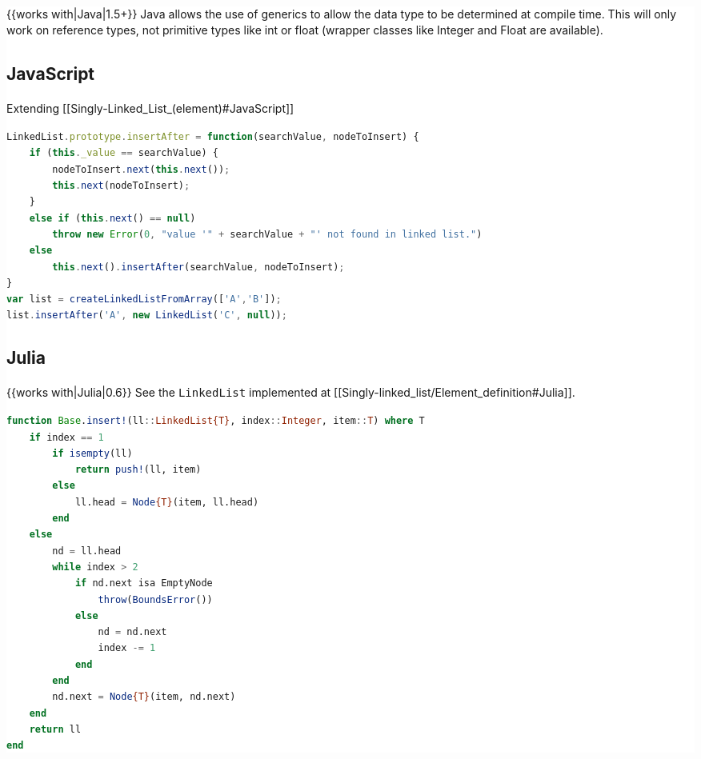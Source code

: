 {{works with|Java|1.5+}}
Java allows the use of generics to allow the data type to be determined at compile time. This will only work on reference types, not primitive types like int or float (wrapper classes like Integer and Float are available).


## JavaScript

Extending [[Singly-Linked_List_(element)#JavaScript]]

```javascript
LinkedList.prototype.insertAfter = function(searchValue, nodeToInsert) {
    if (this._value == searchValue) {
        nodeToInsert.next(this.next());
        this.next(nodeToInsert);
    }
    else if (this.next() == null)
        throw new Error(0, "value '" + searchValue + "' not found in linked list.")
    else
        this.next().insertAfter(searchValue, nodeToInsert);
}
var list = createLinkedListFromArray(['A','B']);
list.insertAfter('A', new LinkedList('C', null));
```



## Julia

{{works with|Julia|0.6}}
See the <tt>LinkedList</tt> implemented at [[Singly-linked_list/Element_definition#Julia]].


```julia
function Base.insert!(ll::LinkedList{T}, index::Integer, item::T) where T
    if index == 1
        if isempty(ll)
            return push!(ll, item)
        else
            ll.head = Node{T}(item, ll.head)
        end
    else
        nd = ll.head
        while index > 2
            if nd.next isa EmptyNode
                throw(BoundsError())
            else
                nd = nd.next
                index -= 1
            end
        end
        nd.next = Node{T}(item, nd.next)
    end
    return ll
end
```
